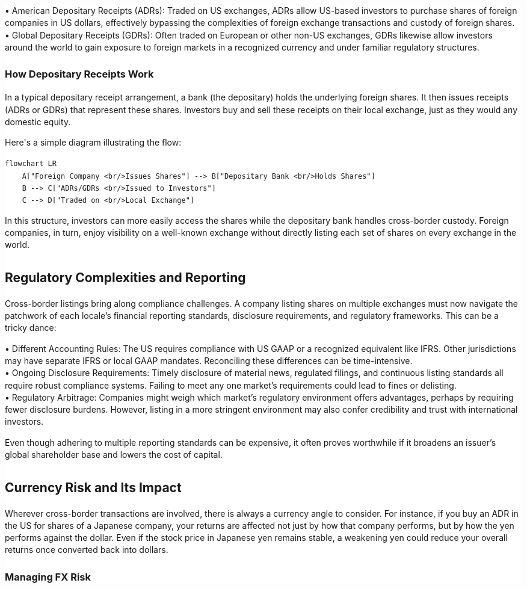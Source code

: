 • American Depositary Receipts (ADRs): Traded on US exchanges, ADRs allow US-based investors to purchase shares of foreign companies in US dollars, effectively bypassing the complexities of foreign exchange transactions and custody of foreign shares.  
• Global Depositary Receipts (GDRs): Often traded on European or other non-US exchanges, GDRs likewise allow investors around the world to gain exposure to foreign markets in a recognized currency and under familiar regulatory structures.

### How Depositary Receipts Work

In a typical depositary receipt arrangement, a bank (the depositary) holds the underlying foreign shares. It then issues receipts (ADRs or GDRs) that represent these shares. Investors buy and sell these receipts on their local exchange, just as they would any domestic equity.

Here's a simple diagram illustrating the flow:

```mermaid
flowchart LR
    A["Foreign Company <br/>Issues Shares"] --> B["Depositary Bank <br/>Holds Shares"]
    B --> C["ADRs/GDRs <br/>Issued to Investors"]
    C --> D["Traded on <br/>Local Exchange"]
```

In this structure, investors can more easily access the shares while the depositary bank handles cross-border custody. Foreign companies, in turn, enjoy visibility on a well-known exchange without directly listing each set of shares on every exchange in the world.

## Regulatory Complexities and Reporting

Cross-border listings bring along compliance challenges. A company listing shares on multiple exchanges must now navigate the patchwork of each locale’s financial reporting standards, disclosure requirements, and regulatory frameworks. This can be a tricky dance:

• Different Accounting Rules: The US requires compliance with US GAAP or a recognized equivalent like IFRS. Other jurisdictions may have separate IFRS or local GAAP mandates. Reconciling these differences can be time-intensive.  
• Ongoing Disclosure Requirements: Timely disclosure of material news, regulated filings, and continuous listing standards all require robust compliance systems. Failing to meet any one market’s requirements could lead to fines or delisting.  
• Regulatory Arbitrage: Companies might weigh which market’s regulatory environment offers advantages, perhaps by requiring fewer disclosure burdens. However, listing in a more stringent environment may also confer credibility and trust with international investors.

Even though adhering to multiple reporting standards can be expensive, it often proves worthwhile if it broadens an issuer’s global shareholder base and lowers the cost of capital.

## Currency Risk and Its Impact

Wherever cross-border transactions are involved, there is always a currency angle to consider. For instance, if you buy an ADR in the US for shares of a Japanese company, your returns are affected not just by how that company performs, but by how the yen performs against the dollar. Even if the stock price in Japanese yen remains stable, a weakening yen could reduce your overall returns once converted back into dollars.

### Managing FX Risk
